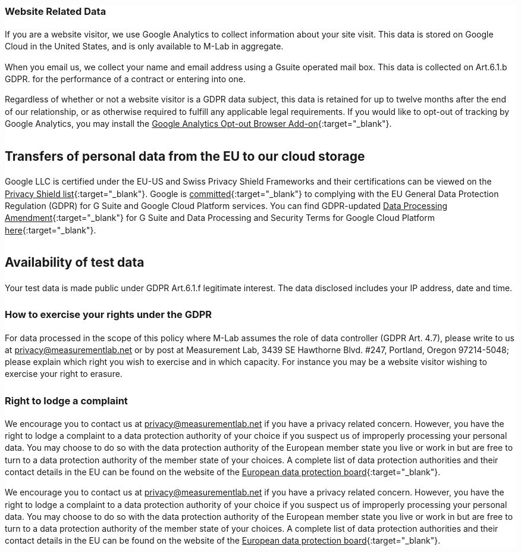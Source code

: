 ### Website Related Data

If you are a website visitor, we use Google Analytics to collect information about your site visit. This data is stored on Google Cloud in the United States, and is only available to M-Lab in aggregate.

When you email us, we collect your name and email address using a Gsuite operated mail box. This data is collected on Art.6.1.b GDPR. for the performance of a contract or entering into one.

Regardless of whether or not a website visitor is a GDPR data subject, this data is retained for up to twelve months after the end of our relationship, or as otherwise required to fulfill any applicable legal requirements. If you would like to opt-out of tracking by Google Analytics,  you may install the [Google Analytics Opt-out Browser Add-on](https://tools.google.com/dlpage/gaoptout){:target="_blank"}.

## Transfers of personal data from the EU to our cloud storage

Google LLC is certified under the EU-US and Swiss Privacy Shield Frameworks and their certifications can be viewed on the [Privacy Shield list](https://www.privacyshield.gov/participant?id=a2zt000000001L5AAI){:target="_blank"}. Google is [committed](https://cloud.google.com/security/compliance/gdpr/){:target="_blank"} to complying with the EU General Data Protection Regulation (GDPR) for G Suite and Google Cloud Platform services. You can find GDPR-updated [Data Processing Amendment](https://gsuite.google.com/terms/dpa_terms.html){:target="_blank"} for G Suite and Data Processing and Security Terms for Google Cloud Platform [here](https://cloud.google.com/security/gdpr/){:target="_blank"}.

## Availability of test data

Your test data is made public under GDPR Art.6.1.f legitimate interest. The data disclosed includes your IP address, date and time.

### How to exercise your rights under the GDPR

For data processed in the scope of this policy where M-Lab assumes the role of data controller (GDPR Art. 4.7), please write to us at privacy@measurementlab.net or by post at Measurement Lab, 3439 SE Hawthorne Blvd. #247, Portland, Oregon 97214-5048; please explain which right you wish to exercise and in which capacity. For instance you may be a website visitor wishing to exercise your right to erasure.

### Right to lodge a complaint

We encourage you to contact us at privacy@measurementlab.net if you have a privacy related concern. However, you have the right to lodge a complaint to a data protection authority of your choice if you suspect us of improperly processing your personal data. You may choose to do so with the data protection authority of the European member state you live or work in but are free to turn to a data protection authority of the member state of your choices. A complete list of data protection authorities and their contact details in the EU can be found on the website of the [European data protection board](https://edpb.europa.eu/about-edpb/board/members_en){:target="_blank"}.

We encourage you to contact us at privacy@measurementlab.net if you have a privacy related concern. However, you have the right to lodge a complaint to a data protection authority of your choice if you suspect us of improperly processing your personal data. You may choose to do so with the data protection authority of the European member state you live or work in but are free to turn to a data protection authority of the member state of your choices. A complete list of data protection authorities and their contact details in the EU can be found on the website of the [European data protection board](https://edpb.europa.eu/about-edpb/board/members_en){:target="_blank"}.
